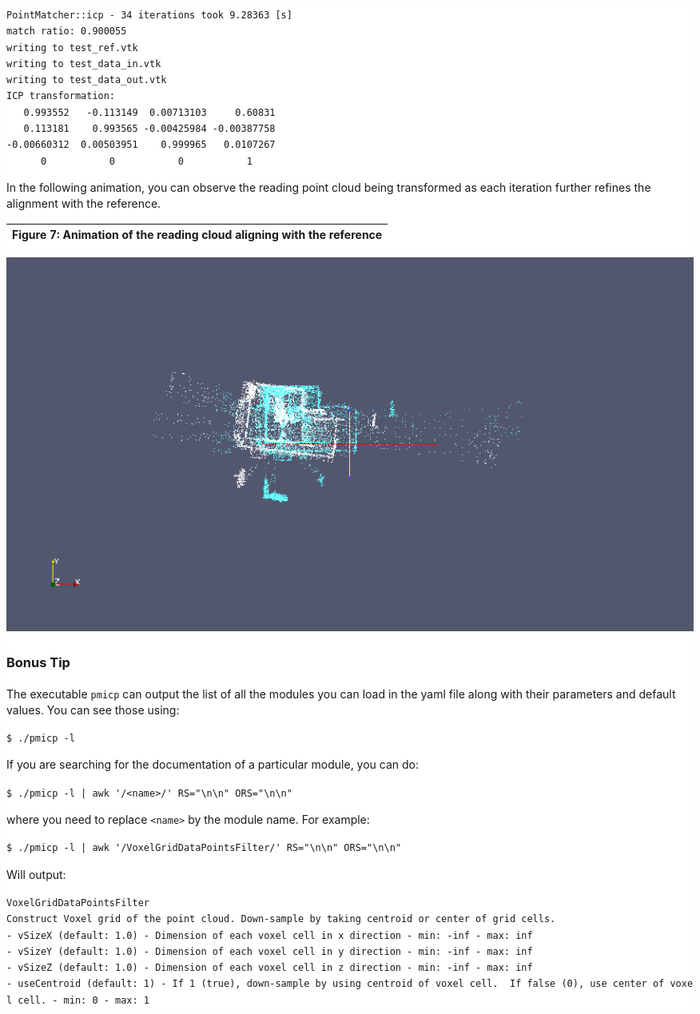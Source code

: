	PointMatcher::icp - 34 iterations took 9.28363 [s]
	match ratio: 0.900055
	writing to test_ref.vtk
	writing to test_data_in.vtk
	writing to test_data_out.vtk
	ICP transformation:
	   0.993552   -0.113149  0.00713103     0.60831
	   0.113181    0.993565 -0.00425984 -0.00387758
	-0.00660312  0.00503951    0.999965   0.0107267
		  0           0           0           1

In the following animation, you can observe the reading point cloud being transformed as each iteration further refines the alignment with the reference.

|Figure 7: Animation of the reading cloud aligning with the reference|
|:------------|
![alt text](images/icp_tutorial_reading.gif "Animation of the reading cloud aligning with the reference")

### Bonus Tip

The executable `pmicp` can output the list of all the modules you can load in the yaml file along with their parameters and default values. You can see those using:
```
$ ./pmicp -l
```

If you are searching for the documentation of a particular module, you can do:
```
$ ./pmicp -l | awk '/<name>/' RS="\n\n" ORS="\n\n"
```
where you need to replace `<name>` by the module name. For example:
```
$ ./pmicp -l | awk '/VoxelGridDataPointsFilter/' RS="\n\n" ORS="\n\n"
```
Will output:
```
VoxelGridDataPointsFilter
Construct Voxel grid of the point cloud. Down-sample by taking centroid or center of grid cells.
- vSizeX (default: 1.0) - Dimension of each voxel cell in x direction - min: -inf - max: inf
- vSizeY (default: 1.0) - Dimension of each voxel cell in y direction - min: -inf - max: inf
- vSizeZ (default: 1.0) - Dimension of each voxel cell in z direction - min: -inf - max: inf
- useCentroid (default: 1) - If 1 (true), down-sample by using centroid of voxel cell.  If false (0), use center of voxel cell. - min: 0 - max: 1
```